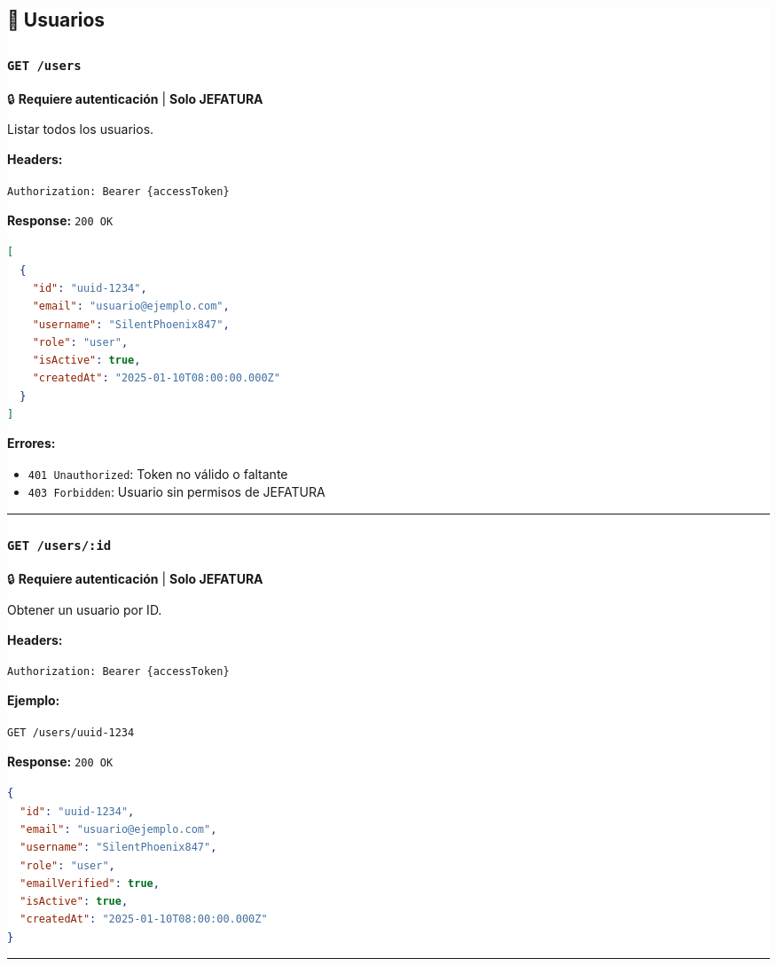 
## 👥 Usuarios

### `GET /users`
🔒 **Requiere autenticación** | **Solo JEFATURA**

Listar todos los usuarios.

**Headers:**
```
Authorization: Bearer {accessToken}
```

**Response:** `200 OK`
```json
[
  {
    "id": "uuid-1234",
    "email": "usuario@ejemplo.com",
    "username": "SilentPhoenix847",
    "role": "user",
    "isActive": true,
    "createdAt": "2025-01-10T08:00:00.000Z"
  }
]
```

**Errores:**
- `401 Unauthorized`: Token no válido o faltante
- `403 Forbidden`: Usuario sin permisos de JEFATURA

---

### `GET /users/:id`
🔒 **Requiere autenticación** | **Solo JEFATURA**

Obtener un usuario por ID.

**Headers:**
```
Authorization: Bearer {accessToken}
```

**Ejemplo:**
```
GET /users/uuid-1234
```

**Response:** `200 OK`
```json
{
  "id": "uuid-1234",
  "email": "usuario@ejemplo.com",
  "username": "SilentPhoenix847",
  "role": "user",
  "emailVerified": true,
  "isActive": true,
  "createdAt": "2025-01-10T08:00:00.000Z"
}
```

---